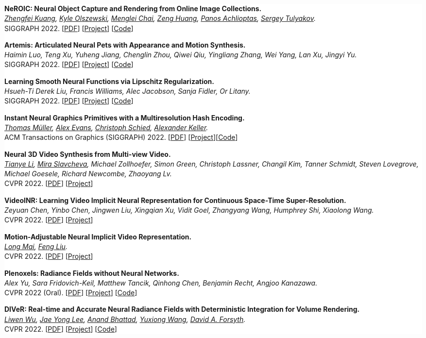 **NeROIC: Neural Object Capture and Rendering from Online Image Collections.**<br>
*[Zhengfei Kuang](https://zhengfeikuang.com), [Kyle Olszewski](https://kyleolsz.github.io/), [Menglei Chai](https://mlchai.com/), [Zeng Huang](https://zeng.science/), [Panos Achlioptas](https://optas.github.io/), [Sergey Tulyakov](http://stulyakov.com).*<br>
SIGGRAPH 2022. [[PDF](https://arxiv.org/abs/2201.02533)] [[Project](https://formyfamily.github.io/NeROIC/)] [[Code](https://formyfamily.github.io/NeROIC/)]

**Artemis: Articulated Neural Pets with Appearance and Motion Synthesis.**<br>
*Haimin Luo, Teng Xu, Yuheng Jiang, Chenglin Zhou, Qiwei Qiu, Yingliang Zhang, Wei Yang, Lan Xu, Jingyi Yu.*<br>
SIGGRAPH 2022. [[PDF](https://arxiv.org/abs/2202.05628)] [[Project](https://haiminluo.github.io/publication/artemis/)] [[Code](https://github.com/HaiminLuo/Artemis)]

**Learning Smooth Neural Functions via Lipschitz Regularization.**<br>
*Hsueh-Ti Derek Liu, Francis Williams, Alec Jacobson, Sanja Fidler, Or Litany.*<br>
SIGGRAPH 2022. [[PDF](https://arxiv.org/abs/2202.08345)] [[Project](https://nv-tlabs.github.io/lip-mlp/)] [[Code](https://github.com/ml-for-gp/jaxgptoolbox/tree/main/demos/lipschitz_mlp)]

**Instant Neural Graphics Primitives with a Multiresolution Hash Encoding.**<br>
*[Thomas Müller](https://tom94.net/), [Alex Evans](https://research.nvidia.com/person/alex-evans), [Christoph Schied](https://research.nvidia.com/person/christoph-schied), [Alexander Keller](https://research.nvidia.com/person/alex-keller).*<br>
ACM Transactions on Graphics (SIGGRAPH) 2022. [[PDF](https://nvlabs.github.io/instant-ngp/assets/mueller2022instant.pdf)] [[Project](https://nvlabs.github.io/instant-ngp)][[Code](https://github.com/NVlabs/instant-ngp)]

**Neural 3D Video Synthesis from Multi-view Video.**<br>
*[Tianye Li](https://tianyeli.github.io/), [Mira Slavcheva](https://campar.in.tum.de/Main/MiraSlavcheva), Michael Zollhoefer, Simon Green, Christoph Lassner, Changil Kim, Tanner Schmidt, Steven Lovegrove, Michael Goesele, Richard Newcombe, Zhaoyang Lv.*<br>
CVPR 2022. [[PDF](https://arxiv.org/abs/2103.02597)] [[Project](https://neural-3d-video.github.io/)]

**VideoINR: Learning Video Implicit Neural Representation for Continuous Space-Time Super-Resolution.**<br>
*Zeyuan Chen, Yinbo Chen, Jingwen Liu, Xingqian Xu, Vidit Goel, Zhangyang Wang, Humphrey Shi, Xiaolong Wang.*<br>
CVPR 2022. [[PDF](https://arxiv.org/abs/2206.04647)] [[Project](http://zeyuan-chen.com/VideoINR/)]

**Motion-Adjustable Neural Implicit Video Representation.**<br>
*[Long Mai](http://mai-t-long.com/), [Feng Liu](http://web.cecs.pdx.edu/~fliu/).*<br>
CVPR 2022. [[PDF](https://openaccess.thecvf.com/content/CVPR2022/html/Mai_Motion-Adjustable_Neural_Implicit_Video_Representation_CVPR_2022_paper.html)] [[Project](https://mai-t-long.com/Phase_NIVR/index.html)]

**Plenoxels: Radiance Fields without Neural Networks.**<br>
*Alex Yu, Sara Fridovich-Keil, Matthew Tancik, Qinhong Chen, Benjamin Recht, Angjoo Kanazawa.*<br>
CVPR 2022 (Oral). [[PDF](https://arxiv.org/abs/2112.05131)] [[Project](https://alexyu.net/plenoxels)] [[Code](https://github.com/sxyu/svox2)]

**DIVeR: Real-time and Accurate Neural Radiance Fields with Deterministic Integration for Volume Rendering.**<br>
*[Liwen Wu](https://lwwu2.github.io/), [Jae Yong Lee](https://jyl.kr/), [Anand Bhattad](https://anandbhattad.github.io/), [Yuxiong Wang](https://yxw.web.illinois.edu/), [David A. Forsyth](http://luthuli.cs.uiuc.edu/~daf/).*<br>
CVPR 2022. [[PDF](https://arxiv.org/abs/2111.10427)] [[Project](https://lwwu2.github.io/diver/)] [[Code](https://github.com/lwwu2/diver)]
